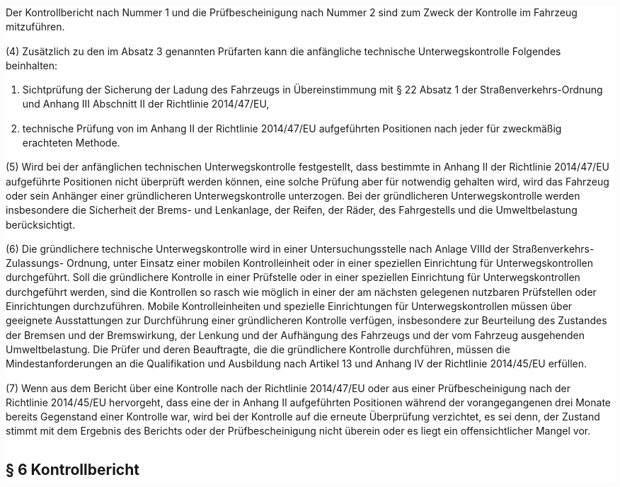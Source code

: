 Der Kontrollbericht nach Nummer 1 und die Prüfbescheinigung nach
Nummer 2 sind zum Zweck der Kontrolle im Fahrzeug mitzuführen.

(4) Zusätzlich zu den im Absatz 3 genannten Prüfarten kann die
anfängliche technische Unterwegskontrolle Folgendes beinhalten:

1.  Sichtprüfung der Sicherung der Ladung des Fahrzeugs in Übereinstimmung
    mit § 22 Absatz 1 der Straßenverkehrs-Ordnung und Anhang III Abschnitt
    II der Richtlinie 2014/47/EU,


2.  technische Prüfung von im Anhang II der Richtlinie 2014/47/EU
    aufgeführten Positionen nach jeder für zweckmäßig erachteten Methode.




(5) Wird bei der anfänglichen technischen Unterwegskontrolle
festgestellt, dass bestimmte in Anhang II der Richtlinie 2014/47/EU
aufgeführte Positionen nicht überprüft werden können, eine solche
Prüfung aber für notwendig gehalten wird, wird das Fahrzeug oder sein
Anhänger einer gründlicheren Unterwegskontrolle unterzogen. Bei der
gründlicheren Unterwegskontrolle werden insbesondere die Sicherheit
der Brems- und Lenkanlage, der Reifen, der Räder, des Fahrgestells und
die Umweltbelastung berücksichtigt.

(6) Die gründlichere technische Unterwegskontrolle wird in einer
Untersuchungsstelle nach Anlage VIIId der Straßenverkehrs-Zulassungs-
Ordnung, unter Einsatz einer mobilen Kontrolleinheit oder in einer
speziellen Einrichtung für Unterwegskontrollen durchgeführt. Soll die
gründlichere Kontrolle in einer Prüfstelle oder in einer speziellen
Einrichtung für Unterwegskontrollen durchgeführt werden, sind die
Kontrollen so rasch wie möglich in einer der am nächsten gelegenen
nutzbaren Prüfstellen oder Einrichtungen durchzuführen. Mobile
Kontrolleinheiten und spezielle Einrichtungen für Unterwegskontrollen
müssen über geeignete Ausstattungen zur Durchführung einer
gründlicheren Kontrolle verfügen, insbesondere zur Beurteilung des
Zustandes der Bremsen und der Bremswirkung, der Lenkung und der
Aufhängung des Fahrzeugs und der vom Fahrzeug ausgehenden
Umweltbelastung. Die Prüfer und deren Beauftragte, die die
gründlichere Kontrolle durchführen, müssen die Mindestanforderungen an
die Qualifikation und Ausbildung nach Artikel 13 und Anhang IV der
Richtlinie 2014/45/EU erfüllen.

(7) Wenn aus dem Bericht über eine Kontrolle nach der Richtlinie
2014/47/EU oder aus einer Prüfbescheinigung nach der Richtlinie
2014/45/EU hervorgeht, dass eine der in Anhang II aufgeführten
Positionen während der vorangegangenen drei Monate bereits Gegenstand
einer Kontrolle war, wird bei der Kontrolle auf die erneute
Überprüfung verzichtet, es sei denn, der Zustand stimmt mit dem
Ergebnis des Berichts oder der Prüfbescheinigung nicht überein oder es
liegt ein offensichtlicher Mangel vor.


## § 6 Kontrollbericht
